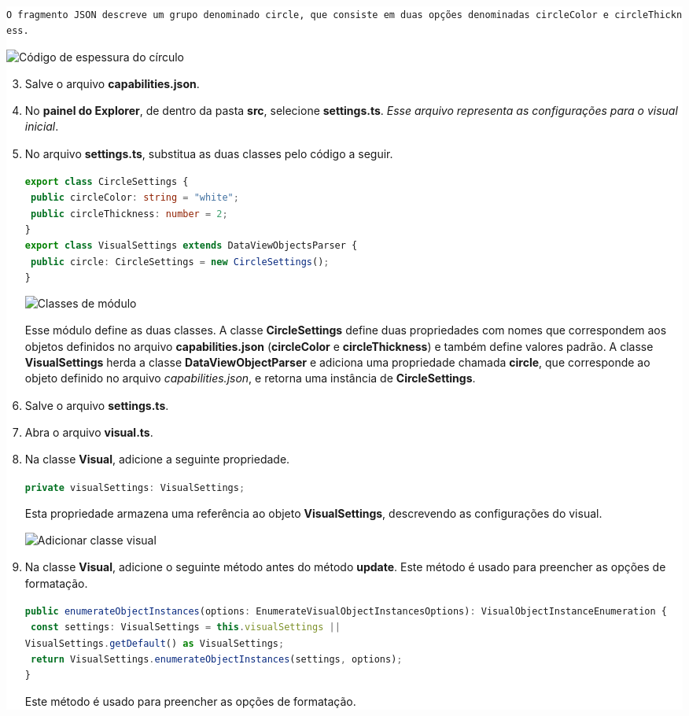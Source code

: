 
    O fragmento JSON descreve um grupo denominado circle, que consiste em duas opções denominadas circleColor e circleThickness.

   ![Código de espessura do círculo](media/custom-visual-develop-tutorial-format-options/circle-thickness-code.png)

3. Salve o arquivo **capabilities.json**.

4. No **painel do Explorer**, de dentro da pasta **src**, selecione **settings.ts**. *Esse arquivo representa as configurações para o visual inicial*.

5. No arquivo **settings.ts**, substitua as duas classes pelo código a seguir.

    ```typescript
    export class CircleSettings {
     public circleColor: string = "white";
     public circleThickness: number = 2;
    }
    export class VisualSettings extends DataViewObjectsParser {
     public circle: CircleSettings = new CircleSettings();
    }
    ```

    ![Classes de módulo](media/custom-visual-develop-tutorial-format-options/module-classes.png)

    Esse módulo define as duas classes. A classe **CircleSettings** define duas propriedades com nomes que correspondem aos objetos definidos no arquivo **capabilities.json** (**circleColor** e **circleThickness**) e também define valores padrão. A classe **VisualSettings** herda a classe **DataViewObjectParser** e adiciona uma propriedade chamada **circle**, que corresponde ao objeto definido no arquivo *capabilities.json*, e retorna uma instância de **CircleSettings**.

6. Salve o arquivo **settings.ts**.

7. Abra o arquivo **visual.ts**.

8. Na classe **Visual**, adicione a seguinte propriedade.

    ```typescript
    private visualSettings: VisualSettings;
    ```
    Esta propriedade armazena uma referência ao objeto **VisualSettings**, descrevendo as configurações do visual.

    ![Adicionar classe visual](media/custom-visual-develop-tutorial-format-options/visual-class-add-on.png)

9. Na classe **Visual**, adicione o seguinte método antes do método **update**. Este método é usado para preencher as opções de formatação.

    ```typescript
    public enumerateObjectInstances(options: EnumerateVisualObjectInstancesOptions): VisualObjectInstanceEnumeration {
     const settings: VisualSettings = this.visualSettings ||
    VisualSettings.getDefault() as VisualSettings;
     return VisualSettings.enumerateObjectInstances(settings, options);
    }
    ```
    Este método é usado para preencher as opções de formatação.
